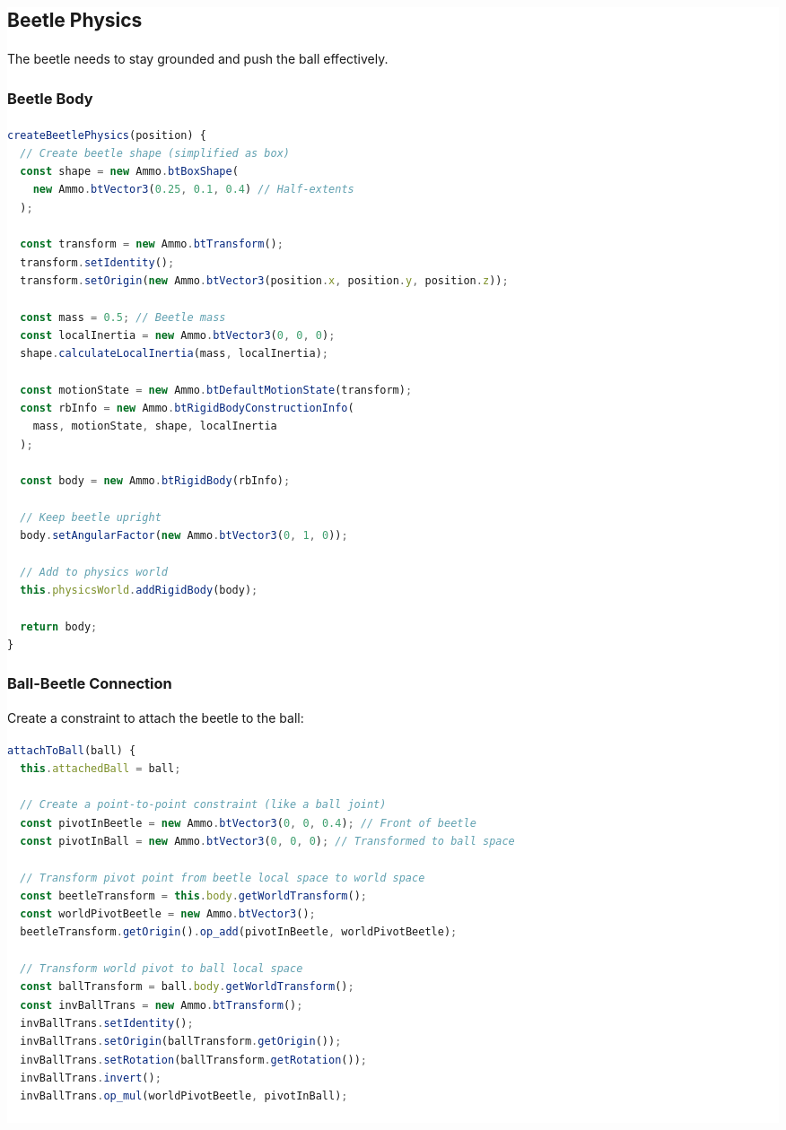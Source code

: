 ## Beetle Physics

The beetle needs to stay grounded and push the ball effectively.

### Beetle Body

```javascript
createBeetlePhysics(position) {
  // Create beetle shape (simplified as box)
  const shape = new Ammo.btBoxShape(
    new Ammo.btVector3(0.25, 0.1, 0.4) // Half-extents
  );
  
  const transform = new Ammo.btTransform();
  transform.setIdentity();
  transform.setOrigin(new Ammo.btVector3(position.x, position.y, position.z));
  
  const mass = 0.5; // Beetle mass
  const localInertia = new Ammo.btVector3(0, 0, 0);
  shape.calculateLocalInertia(mass, localInertia);
  
  const motionState = new Ammo.btDefaultMotionState(transform);
  const rbInfo = new Ammo.btRigidBodyConstructionInfo(
    mass, motionState, shape, localInertia
  );
  
  const body = new Ammo.btRigidBody(rbInfo);
  
  // Keep beetle upright
  body.setAngularFactor(new Ammo.btVector3(0, 1, 0));
  
  // Add to physics world
  this.physicsWorld.addRigidBody(body);
  
  return body;
}
```

### Ball-Beetle Connection

Create a constraint to attach the beetle to the ball:

```javascript
attachToBall(ball) {
  this.attachedBall = ball;
  
  // Create a point-to-point constraint (like a ball joint)
  const pivotInBeetle = new Ammo.btVector3(0, 0, 0.4); // Front of beetle
  const pivotInBall = new Ammo.btVector3(0, 0, 0); // Transformed to ball space
  
  // Transform pivot point from beetle local space to world space
  const beetleTransform = this.body.getWorldTransform();
  const worldPivotBeetle = new Ammo.btVector3();
  beetleTransform.getOrigin().op_add(pivotInBeetle, worldPivotBeetle);
  
  // Transform world pivot to ball local space
  const ballTransform = ball.body.getWorldTransform();
  const invBallTrans = new Ammo.btTransform();
  invBallTrans.setIdentity();
  invBallTrans.setOrigin(ballTransform.getOrigin());
  invBallTrans.setRotation(ballTransform.getRotation());
  invBallTrans.invert();
  invBallTrans.op_mul(worldPivotBeetle, pivotInBall);
  
```